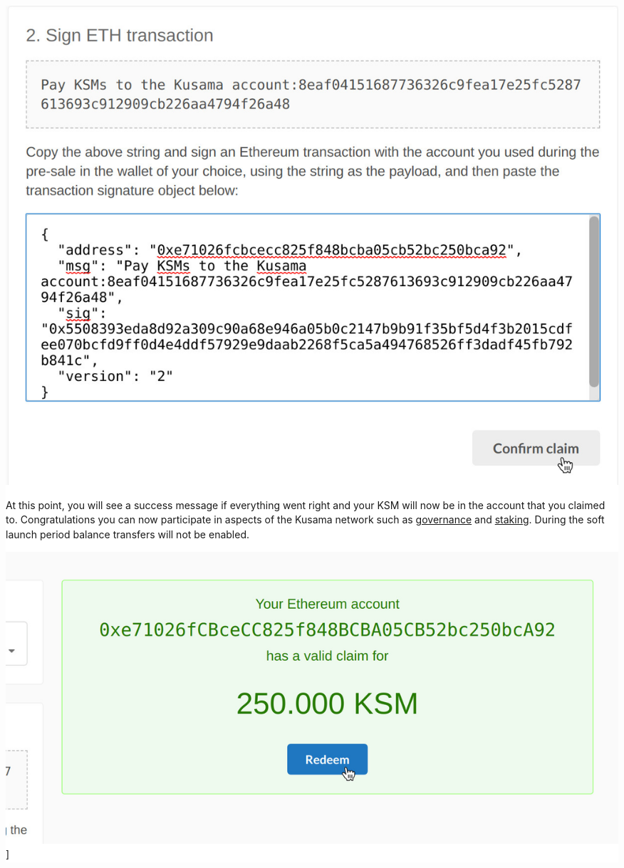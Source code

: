 ![Claim Step 3](../../assets/kusama/claim/claim-3.png)

At this point, you will see a success message if everything went right and your KSM will now be in
the account that you claimed to. Congratulations you can now participate in aspects of the Kusama
network such as [governance](../../learn/learn-governance.md) and [staking](../../learn/learn-staking.md). During the soft
launch period balance transfers will not be enabled.

![Claim Step 4](../../assets/kusama/claim/claim-4.png)]
